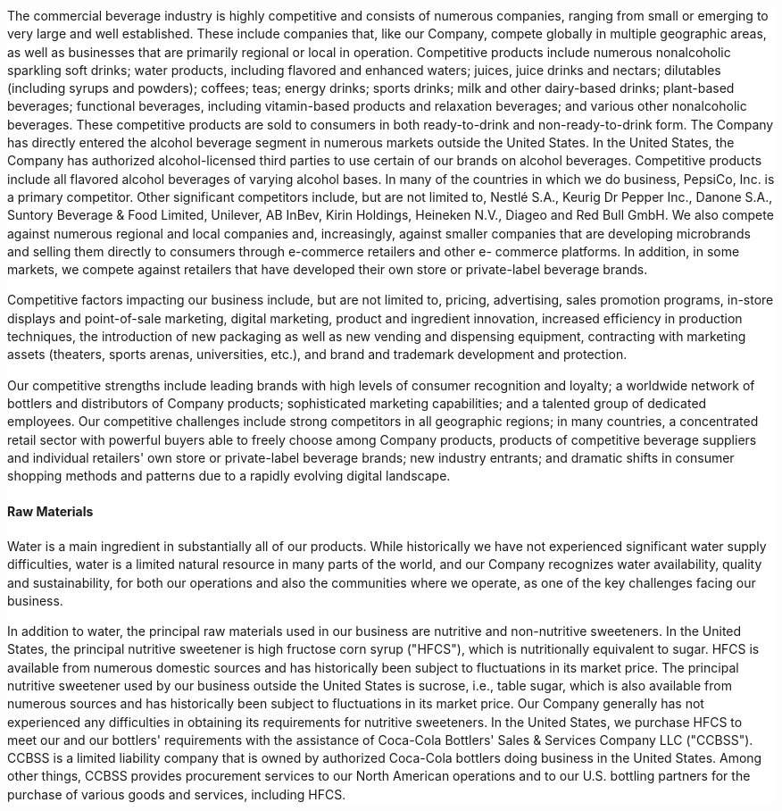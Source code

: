 The commercial beverage industry is highly competitive and consists of numerous companies, ranging from small or emerging to very large and well established. These include companies that, like our Company, compete globally in multiple geographic areas, as well as businesses that are primarily regional or local in operation. Competitive products include numerous nonalcoholic sparkling soft drinks; water products, including flavored and enhanced waters; juices, juice drinks and nectars; dilutables (including syrups and powders); coffees; teas; energy drinks; sports drinks; milk and other dairy-based drinks; plant-based beverages; functional beverages, including vitamin-based products and relaxation beverages; and various other nonalcoholic beverages. These competitive products are sold to consumers in both ready-to-drink and non-ready-to-drink form. The Company has directly entered the alcohol beverage segment in numerous markets outside the United States. In the United States, the Company has authorized alcohol-licensed third parties to use certain of our brands on alcohol beverages. Competitive products include all flavored alcohol beverages of varying alcohol bases. In many of the countries in which we do business, PepsiCo, Inc. is a primary competitor. Other significant competitors include, but are not limited to, Nestlé S.A., Keurig Dr Pepper Inc., Danone S.A., Suntory Beverage & Food Limited, Unilever, AB InBev, Kirin Holdings, Heineken N.V., Diageo and Red Bull GmbH. We also compete against numerous regional and local companies and, increasingly, against smaller companies that are developing microbrands and selling them directly to consumers through e-commerce retailers and other e- commerce platforms. In addition, in some markets, we compete against retailers that have developed their own store or private-label beverage brands.

Competitive factors impacting our business include, but are not limited to, pricing, advertising, sales promotion programs, in-store displays and point-of-sale marketing, digital marketing, product and ingredient innovation, increased efficiency in production techniques, the introduction of new packaging as well as new vending and dispensing equipment, contracting with marketing assets (theaters, sports arenas, universities, etc.), and brand and trademark development and protection.

Our competitive strengths include leading brands with high levels of consumer recognition and loyalty; a worldwide network of bottlers and distributors of Company products; sophisticated marketing capabilities; and a talented group of dedicated employees. Our competitive challenges include strong competitors in all geographic regions; in many countries, a concentrated retail sector with powerful buyers able to freely choose among Company products, products of competitive beverage suppliers and individual retailers' own store or private-label beverage brands; new industry entrants; and dramatic shifts in consumer shopping methods and patterns due to a rapidly evolving digital landscape.

#### Raw Materials

Water is a main ingredient in substantially all of our products. While historically we have not experienced significant water supply difficulties, water is a limited natural resource in many parts of the world, and our Company recognizes water availability, quality and sustainability, for both our operations and also the communities where we operate, as one of the key challenges facing our business.

In addition to water, the principal raw materials used in our business are nutritive and non-nutritive sweeteners. In the United States, the principal nutritive sweetener is high fructose corn syrup ("HFCS"), which is nutritionally equivalent to sugar. HFCS is available from numerous domestic sources and has historically been subject to fluctuations in its market price. The principal nutritive sweetener used by our business outside the United States is sucrose, i.e., table sugar, which is also available from numerous sources and has historically been subject to fluctuations in its market price. Our Company generally has not experienced any difficulties in obtaining its requirements for nutritive sweeteners. In the United States, we purchase HFCS to meet our and our bottlers' requirements with the assistance of Coca-Cola Bottlers' Sales & Services Company LLC ("CCBSS"). CCBSS is a limited liability company that is owned by authorized Coca-Cola bottlers doing business in the United States. Among other things, CCBSS provides procurement services to our North American operations and to our U.S. bottling partners for the purchase of various goods and services, including HFCS.
